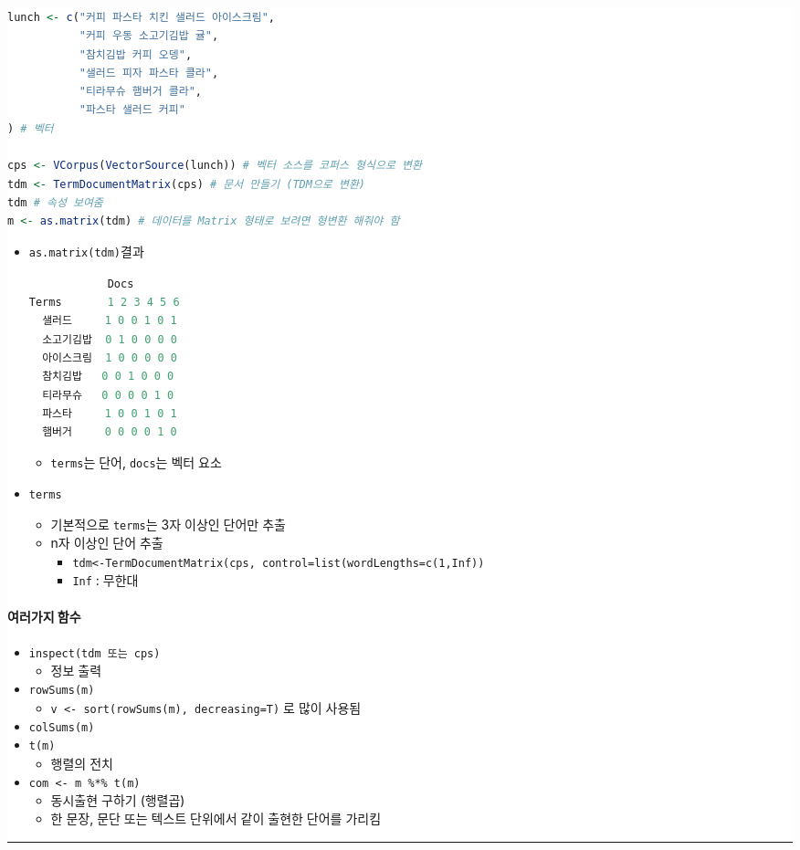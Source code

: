 ```R
lunch <- c("커피 파스타 치킨 샐러드 아이스크림",
           "커피 우동 소고기김밥 귤",
           "참치김밥 커피 오뎅",
           "샐러드 피자 파스타 콜라",
           "티라무슈 햄버거 콜라",
           "파스타 샐러드 커피"
) # 벡터

cps <- VCorpus(VectorSource(lunch)) # 벡터 소스를 코퍼스 형식으로 변환
tdm <- TermDocumentMatrix(cps) # 문서 만들기 (TDM으로 변환)
tdm # 속성 보여줌
m <- as.matrix(tdm) # 데이터를 Matrix 형태로 보려면 형변환 해줘야 함
```

* `as.matrix(tdm)`결과

  ```R
              Docs
  Terms       1 2 3 4 5 6
    샐러드     1 0 0 1 0 1
    소고기김밥  0 1 0 0 0 0
    아이스크림  1 0 0 0 0 0
    참치김밥   0 0 1 0 0 0
    티라무슈   0 0 0 0 1 0
    파스타     1 0 0 1 0 1
    햄버거     0 0 0 0 1 0
  ```

  * `terms`는 단어, `docs`는 벡터 요소

* `terms`

  * 기본적으로 `terms`는 3자 이상인 단어만 추출
  * n자 이상인 단어 추출
    * `tdm<-TermDocumentMatrix(cps, control=list(wordLengths=c(1,Inf))`
    * `Inf` : 무한대

#### 여러가지 함수

* `inspect(tdm 또는 cps)`
  * 정보 출력
* `rowSums(m)`
  * `v <- sort(rowSums(m), decreasing=T)` 로 많이 사용됨
* `colSums(m)`
* `t(m)` 
  * 행렬의 전치
* `com <- m %*% t(m) ` 
  * 동시출현 구하기 (행렬곱)
  * 한 문장, 문단 또는 텍스트 단위에서 같이 출현한 단어를 가리킴



---


